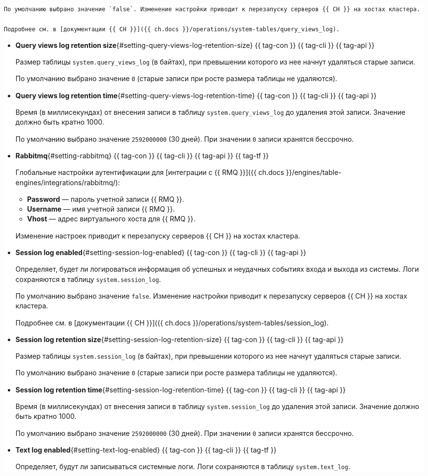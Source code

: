     По умолчанию выбрано значение `false`. Изменение настройки приводит к перезапуску серверов {{ CH }} на хостах кластера.

    Подробнее см. в [документации {{ CH }}]({{ ch.docs }}/operations/system-tables/query_views_log).

* **Query views log retention size**{#setting-query-views-log-retention-size} {{ tag-con }} {{ tag-cli }} {{ tag-api }}

    Размер таблицы `system.query_views_log` (в байтах), при превышении которого из нее начнут удаляться старые записи.

    По умолчанию выбрано значение `0` (старые записи при росте размера таблицы не удаляются).

* **Query views log retention time**{#setting-query-views-log-retention-time} {{ tag-con }} {{ tag-cli }} {{ tag-api }}

    Время (в миллисекундах) от внесения записи в таблицу `system.query_views_log` до удаления этой записи. Значение должно быть кратно 1000.

    По умолчанию выбрано значение `2592000000` (30 дней). При значении `0` записи хранятся бессрочно.

* **Rabbitmq**{#setting-rabbitmq} {{ tag-con }} {{ tag-cli }} {{ tag-api }} {{ tag-tf }}

    Глобальные настройки аутентификации для [интеграции с {{ RMQ }}]({{ ch.docs }}/engines/table-engines/integrations/rabbitmq/):

    * **Password** — пароль учетной записи {{ RMQ }}.
    * **Username** — имя учетной записи {{ RMQ }}.
    * **Vhost** — адрес виртуального хоста для {{ RMQ }}.

    Изменение настроек приводит к перезапуску серверов {{ CH }} на хостах кластера.

* **Session log enabled**{#setting-session-log-enabled} {{ tag-con }} {{ tag-cli }} {{ tag-api }}

    Определяет, будет ли логироваться информация об успешных и неудачных событиях входа и выхода из системы. Логи сохраняются в таблицу `system.session_log`.

    По умолчанию выбрано значение `false`. Изменение настройки приводит к перезапуску серверов {{ CH }} на хостах кластера.

    Подробнее см. в [документации {{ CH }}]({{ ch.docs }}/operations/system-tables/session_log).

* **Session log retention size**{#setting-session-log-retention-size} {{ tag-con }} {{ tag-cli }} {{ tag-api }}

    Размер таблицы `system.session_log` (в байтах), при превышении которого из нее начнут удаляться старые записи.

    По умолчанию выбрано значение `0` (старые записи при росте размера таблицы не удаляются).

* **Session log retention time**{#setting-session-log-retention-time} {{ tag-con }} {{ tag-cli }} {{ tag-api }}

    Время (в миллисекундах) от внесения записи в таблицу `system.session_log` до удаления этой записи. Значение должно быть кратно 1000.

    По умолчанию выбрано значение `2592000000` (30 дней). При значении `0` записи хранятся бессрочно.

* **Text log enabled**{#setting-text-log-enabled} {{ tag-con }} {{ tag-cli }} {{ tag-tf }}

    Определяет, будут ли записываться системные логи. Логи сохраняются в таблицу `system.text_log`.
